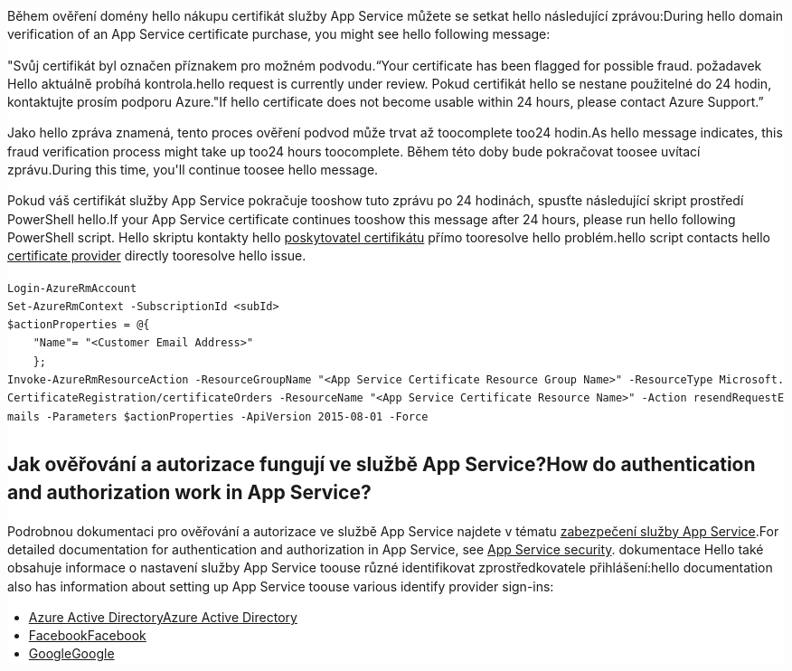 <span data-ttu-id="dc445-279">Během ověření domény hello nákupu certifikát služby App Service můžete se setkat hello následující zprávou:</span><span class="sxs-lookup"><span data-stu-id="dc445-279">During hello domain verification of an App Service certificate purchase, you might see hello following message:</span></span>

<span data-ttu-id="dc445-280">"Svůj certifikát byl označen příznakem pro možném podvodu.</span><span class="sxs-lookup"><span data-stu-id="dc445-280">“Your certificate has been flagged for possible fraud.</span></span> <span data-ttu-id="dc445-281">požadavek Hello aktuálně probíhá kontrola.</span><span class="sxs-lookup"><span data-stu-id="dc445-281">hello request is currently under review.</span></span> <span data-ttu-id="dc445-282">Pokud certifikát hello se nestane použitelné do 24 hodin, kontaktujte prosím podporu Azure."</span><span class="sxs-lookup"><span data-stu-id="dc445-282">If hello certificate does not become usable within 24 hours, please contact Azure Support.”</span></span>

<span data-ttu-id="dc445-283">Jako hello zpráva znamená, tento proces ověření podvod může trvat až toocomplete too24 hodin.</span><span class="sxs-lookup"><span data-stu-id="dc445-283">As hello message indicates, this fraud verification process might take up too24 hours toocomplete.</span></span> <span data-ttu-id="dc445-284">Během této doby bude pokračovat toosee uvítací zprávu.</span><span class="sxs-lookup"><span data-stu-id="dc445-284">During this time, you'll continue toosee hello message.</span></span>

<span data-ttu-id="dc445-285">Pokud váš certifikát služby App Service pokračuje tooshow tuto zprávu po 24 hodinách, spusťte následující skript prostředí PowerShell hello.</span><span class="sxs-lookup"><span data-stu-id="dc445-285">If your App Service certificate continues tooshow this message after 24 hours, please run hello following PowerShell script.</span></span> <span data-ttu-id="dc445-286">Hello skriptu kontakty hello [poskytovatel certifikátu](https://www.godaddy.com/) přímo tooresolve hello problém.</span><span class="sxs-lookup"><span data-stu-id="dc445-286">hello script contacts hello [certificate provider](https://www.godaddy.com/) directly tooresolve hello issue.</span></span>

```
Login-AzureRmAccount
Set-AzureRmContext -SubscriptionId <subId>
$actionProperties = @{
    "Name"= "<Customer Email Address>"
    };
Invoke-AzureRmResourceAction -ResourceGroupName "<App Service Certificate Resource Group Name>" -ResourceType Microsoft.CertificateRegistration/certificateOrders -ResourceName "<App Service Certificate Resource Name>" -Action resendRequestEmails -Parameters $actionProperties -ApiVersion 2015-08-01 -Force   
```

## <a name="how-do-authentication-and-authorization-work-in-app-service"></a><span data-ttu-id="dc445-287">Jak ověřování a autorizace fungují ve službě App Service?</span><span class="sxs-lookup"><span data-stu-id="dc445-287">How do authentication and authorization work in App Service?</span></span>

<span data-ttu-id="dc445-288">Podrobnou dokumentaci pro ověřování a autorizace ve službě App Service najdete v tématu [zabezpečení služby App Service](../app-service/app-service-security-readme.md).</span><span class="sxs-lookup"><span data-stu-id="dc445-288">For detailed documentation for authentication and authorization in App Service, see [App Service security](../app-service/app-service-security-readme.md).</span></span> <span data-ttu-id="dc445-289">dokumentace Hello také obsahuje informace o nastavení služby App Service toouse různé identifikovat zprostředkovatele přihlášení:</span><span class="sxs-lookup"><span data-stu-id="dc445-289">hello documentation also has information about setting up App Service toouse various identify provider sign-ins:</span></span>
* [<span data-ttu-id="dc445-290">Azure Active Directory</span><span class="sxs-lookup"><span data-stu-id="dc445-290">Azure Active Directory</span></span>](../app-service-mobile/app-service-mobile-how-to-configure-active-directory-authentication.md)
* [<span data-ttu-id="dc445-291">Facebook</span><span class="sxs-lookup"><span data-stu-id="dc445-291">Facebook</span></span>](../app-service-mobile/app-service-mobile-how-to-configure-facebook-authentication.md)
* [<span data-ttu-id="dc445-292">Google</span><span class="sxs-lookup"><span data-stu-id="dc445-292">Google</span></span>](../app-service-mobile/app-service-mobile-how-to-configure-google-authentication.md)